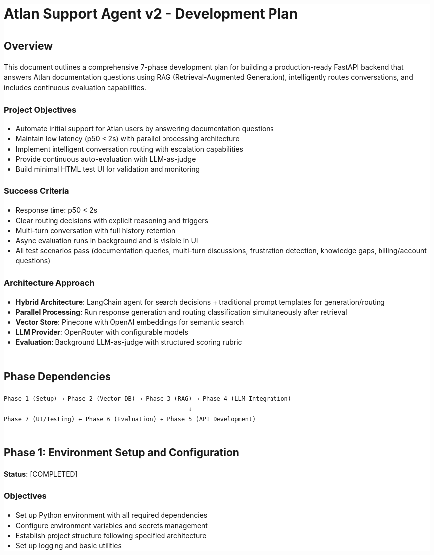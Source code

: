  # Atlan Support Agent v2 - Development Plan

## Overview

This document outlines a comprehensive 7-phase development plan for building a production-ready FastAPI backend that answers Atlan documentation questions using RAG (Retrieval-Augmented Generation), intelligently routes conversations, and includes continuous evaluation capabilities.

### Project Objectives
- Automate initial support for Atlan users by answering documentation questions
- Maintain low latency (p50 < 2s) with parallel processing architecture
- Implement intelligent conversation routing with escalation capabilities
- Provide continuous auto-evaluation with LLM-as-judge
- Build minimal HTML test UI for validation and monitoring

### Success Criteria
- Response time: p50 < 2s 
- Clear routing decisions with explicit reasoning and triggers
- Multi-turn conversation with full history retention
- Async evaluation runs in background and is visible in UI
- All test scenarios pass (documentation queries, multi-turn discussions, frustration detection, knowledge gaps, billing/account questions)

### Architecture Approach
- **Hybrid Architecture**: LangChain agent for search decisions + traditional prompt templates for generation/routing
- **Parallel Processing**: Run response generation and routing classification simultaneously after retrieval
- **Vector Store**: Pinecone with OpenAI embeddings for semantic search
- **LLM Provider**: OpenRouter with configurable models
- **Evaluation**: Background LLM-as-judge with structured scoring rubric

---

## Phase Dependencies

```
Phase 1 (Setup) → Phase 2 (Vector DB) → Phase 3 (RAG) → Phase 4 (LLM Integration)
                                                    ↓
Phase 7 (UI/Testing) ← Phase 6 (Evaluation) ← Phase 5 (API Development)
```

---

## Phase 1: Environment Setup and Configuration
**Status**: [COMPLETED]

### Objectives
- Set up Python environment with all required dependencies
- Configure environment variables and secrets management
- Establish project structure following specified architecture
- Set up logging and basic utilities
